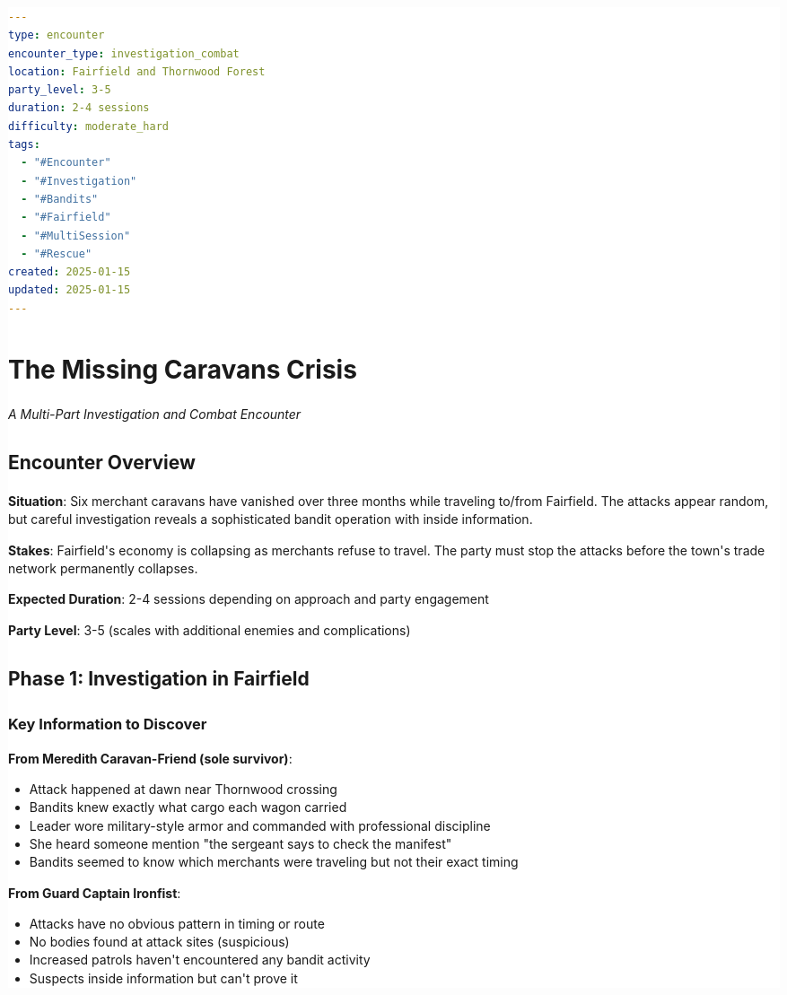 ```yaml
---
type: encounter
encounter_type: investigation_combat
location: Fairfield and Thornwood Forest
party_level: 3-5
duration: 2-4 sessions
difficulty: moderate_hard
tags:
  - "#Encounter"
  - "#Investigation"
  - "#Bandits"
  - "#Fairfield"
  - "#MultiSession"
  - "#Rescue"
created: 2025-01-15
updated: 2025-01-15
---
```


# The Missing Caravans Crisis
*A Multi-Part Investigation and Combat Encounter*

## Encounter Overview

**Situation**: Six merchant caravans have vanished over three months while traveling to/from Fairfield. The attacks appear random, but careful investigation reveals a sophisticated bandit operation with inside information.

**Stakes**: Fairfield's economy is collapsing as merchants refuse to travel. The party must stop the attacks before the town's trade network permanently collapses.

**Expected Duration**: 2-4 sessions depending on approach and party engagement

**Party Level**: 3-5 (scales with additional enemies and complications)

## Phase 1: Investigation in Fairfield

### Key Information to Discover

**From Meredith Caravan-Friend (sole survivor)**:
- Attack happened at dawn near Thornwood crossing
- Bandits knew exactly what cargo each wagon carried
- Leader wore military-style armor and commanded with professional discipline
- She heard someone mention "the sergeant says to check the manifest"
- Bandits seemed to know which merchants were traveling but not their exact timing

**From Guard Captain Ironfist**:
- Attacks have no obvious pattern in timing or route
- No bodies found at attack sites (suspicious)
- Increased patrols haven't encountered any bandit activity
- Suspects inside information but can't prove it
